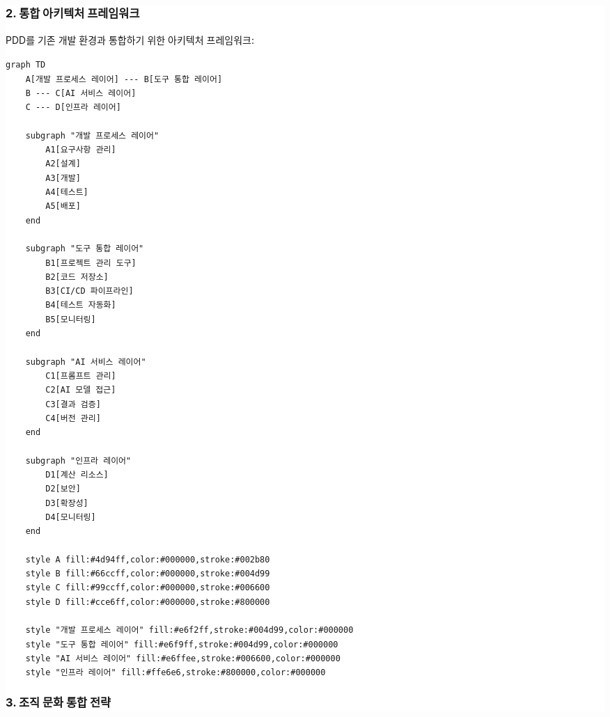 ### 2. 통합 아키텍처 프레임워크

PDD를 기존 개발 환경과 통합하기 위한 아키텍처 프레임워크:

```mermaid
graph TD
    A[개발 프로세스 레이어] --- B[도구 통합 레이어]
    B --- C[AI 서비스 레이어]
    C --- D[인프라 레이어]
    
    subgraph "개발 프로세스 레이어"
        A1[요구사항 관리]
        A2[설계]
        A3[개발]
        A4[테스트]
        A5[배포]
    end
    
    subgraph "도구 통합 레이어"
        B1[프로젝트 관리 도구]
        B2[코드 저장소]
        B3[CI/CD 파이프라인]
        B4[테스트 자동화]
        B5[모니터링]
    end
    
    subgraph "AI 서비스 레이어"
        C1[프롬프트 관리]
        C2[AI 모델 접근]
        C3[결과 검증]
        C4[버전 관리]
    end
    
    subgraph "인프라 레이어"
        D1[계산 리소스]
        D2[보안]
        D3[확장성]
        D4[모니터링]
    end
    
    style A fill:#4d94ff,color:#000000,stroke:#002b80
    style B fill:#66ccff,color:#000000,stroke:#004d99
    style C fill:#99ccff,color:#000000,stroke:#006600
    style D fill:#cce6ff,color:#000000,stroke:#800000
    
    style "개발 프로세스 레이어" fill:#e6f2ff,stroke:#004d99,color:#000000
    style "도구 통합 레이어" fill:#e6f9ff,stroke:#004d99,color:#000000
    style "AI 서비스 레이어" fill:#e6ffee,stroke:#006600,color:#000000
    style "인프라 레이어" fill:#ffe6e6,stroke:#800000,color:#000000
```

### 3. 조직 문화 통합 전략
